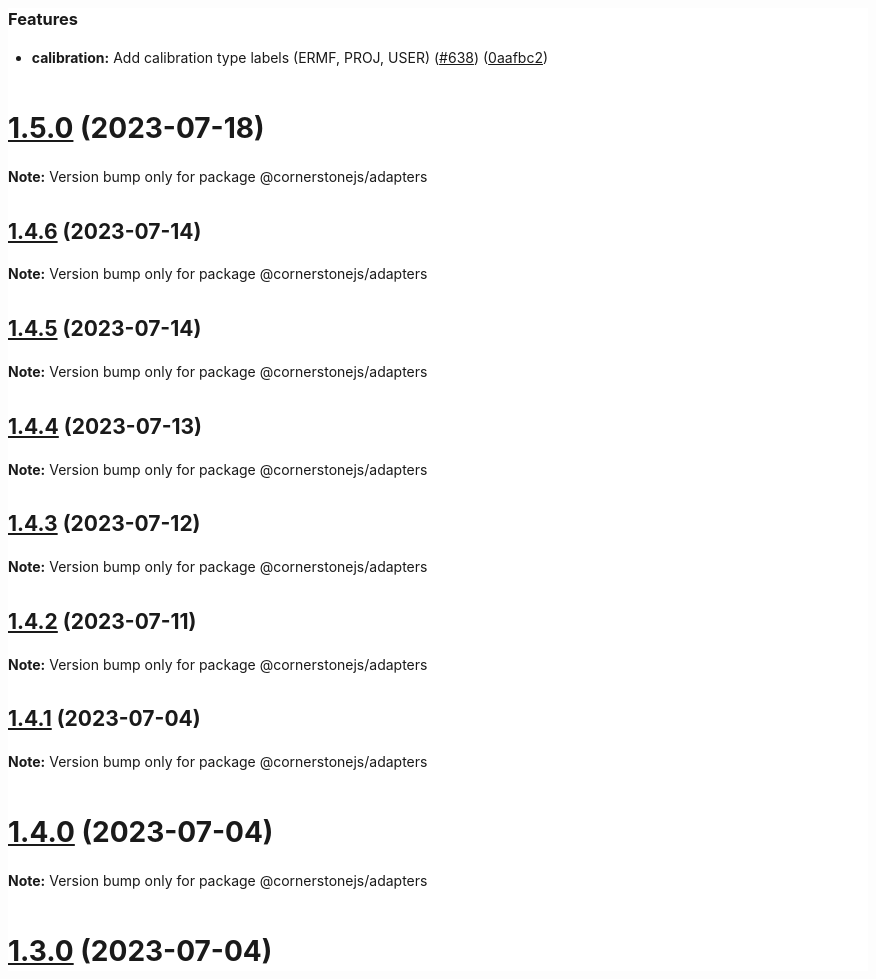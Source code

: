 ### Features

-   **calibration:** Add calibration type labels (ERMF, PROJ, USER) ([#638](https://github.com/dcmjs-org/dcmjs/issues/638)) ([0aafbc2](https://github.com/dcmjs-org/dcmjs/commit/0aafbc2be6f50f4733792b7eb924863ec3200f23))

# [1.5.0](https://github.com/dcmjs-org/dcmjs/compare/v1.4.6...v1.5.0) (2023-07-18)

**Note:** Version bump only for package @cornerstonejs/adapters

## [1.4.6](https://github.com/dcmjs-org/dcmjs/compare/v1.4.5...v1.4.6) (2023-07-14)

**Note:** Version bump only for package @cornerstonejs/adapters

## [1.4.5](https://github.com/dcmjs-org/dcmjs/compare/v1.4.4...v1.4.5) (2023-07-14)

**Note:** Version bump only for package @cornerstonejs/adapters

## [1.4.4](https://github.com/dcmjs-org/dcmjs/compare/v1.4.3...v1.4.4) (2023-07-13)

**Note:** Version bump only for package @cornerstonejs/adapters

## [1.4.3](https://github.com/dcmjs-org/dcmjs/compare/v1.4.2...v1.4.3) (2023-07-12)

**Note:** Version bump only for package @cornerstonejs/adapters

## [1.4.2](https://github.com/dcmjs-org/dcmjs/compare/v1.4.1...v1.4.2) (2023-07-11)

**Note:** Version bump only for package @cornerstonejs/adapters

## [1.4.1](https://github.com/dcmjs-org/dcmjs/compare/v1.4.0...v1.4.1) (2023-07-04)

**Note:** Version bump only for package @cornerstonejs/adapters

# [1.4.0](https://github.com/dcmjs-org/dcmjs/compare/v1.3.0...v1.4.0) (2023-07-04)

**Note:** Version bump only for package @cornerstonejs/adapters

# [1.3.0](https://github.com/dcmjs-org/dcmjs/compare/v1.2.9...v1.3.0) (2023-07-04)
